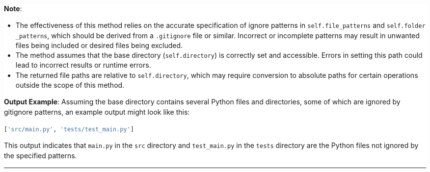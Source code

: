 **Note**: 
- The effectiveness of this method relies on the accurate specification of ignore patterns in `self.file_patterns` and `self.folder_patterns`, which should be derived from a `.gitignore` file or similar. Incorrect or incomplete patterns may result in unwanted files being included or desired files being excluded.
- The method assumes that the base directory (`self.directory`) is correctly set and accessible. Errors in setting this path could lead to incorrect results or runtime errors.
- The returned file paths are relative to `self.directory`, which may require conversion to absolute paths for certain operations outside the scope of this method.

**Output Example**: Assuming the base directory contains several Python files and directories, some of which are ignored by gitignore patterns, an example output might look like this:
```python
['src/main.py', 'tests/test_main.py']
```
This output indicates that `main.py` in the `src` directory and `test_main.py` in the `tests` directory are the Python files not ignored by the specified patterns.
***
